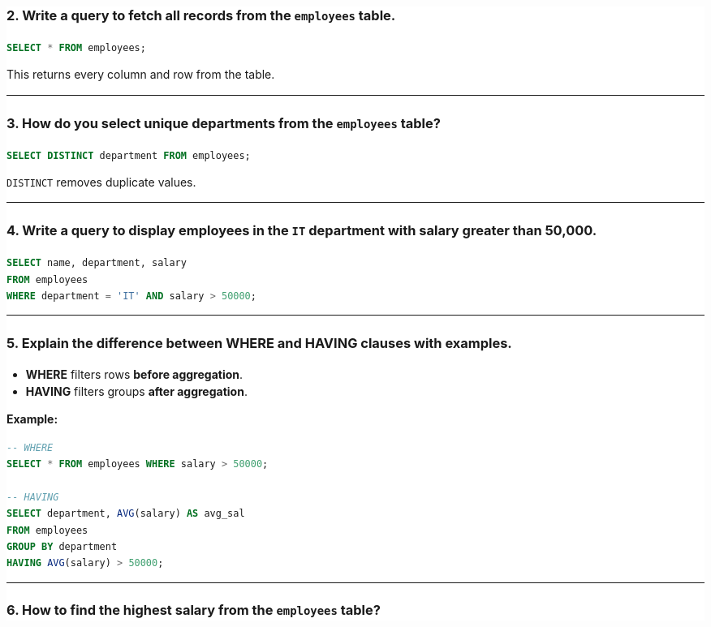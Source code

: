 
### **2. Write a query to fetch all records from the `employees` table.**

```sql
SELECT * FROM employees;
```

This returns every column and row from the table.

---

### **3. How do you select unique departments from the `employees` table?**

```sql
SELECT DISTINCT department FROM employees;
```

`DISTINCT` removes duplicate values.

---

### **4. Write a query to display employees in the `IT` department with salary greater than 50,000.**

```sql
SELECT name, department, salary
FROM employees
WHERE department = 'IT' AND salary > 50000;
```

---

### **5. Explain the difference between WHERE and HAVING clauses with examples.**

* **WHERE** filters rows **before aggregation**.
* **HAVING** filters groups **after aggregation**.

**Example:**

```sql
-- WHERE
SELECT * FROM employees WHERE salary > 50000;

-- HAVING
SELECT department, AVG(salary) AS avg_sal
FROM employees
GROUP BY department
HAVING AVG(salary) > 50000;
```

---

### **6. How to find the highest salary from the `employees` table?**
